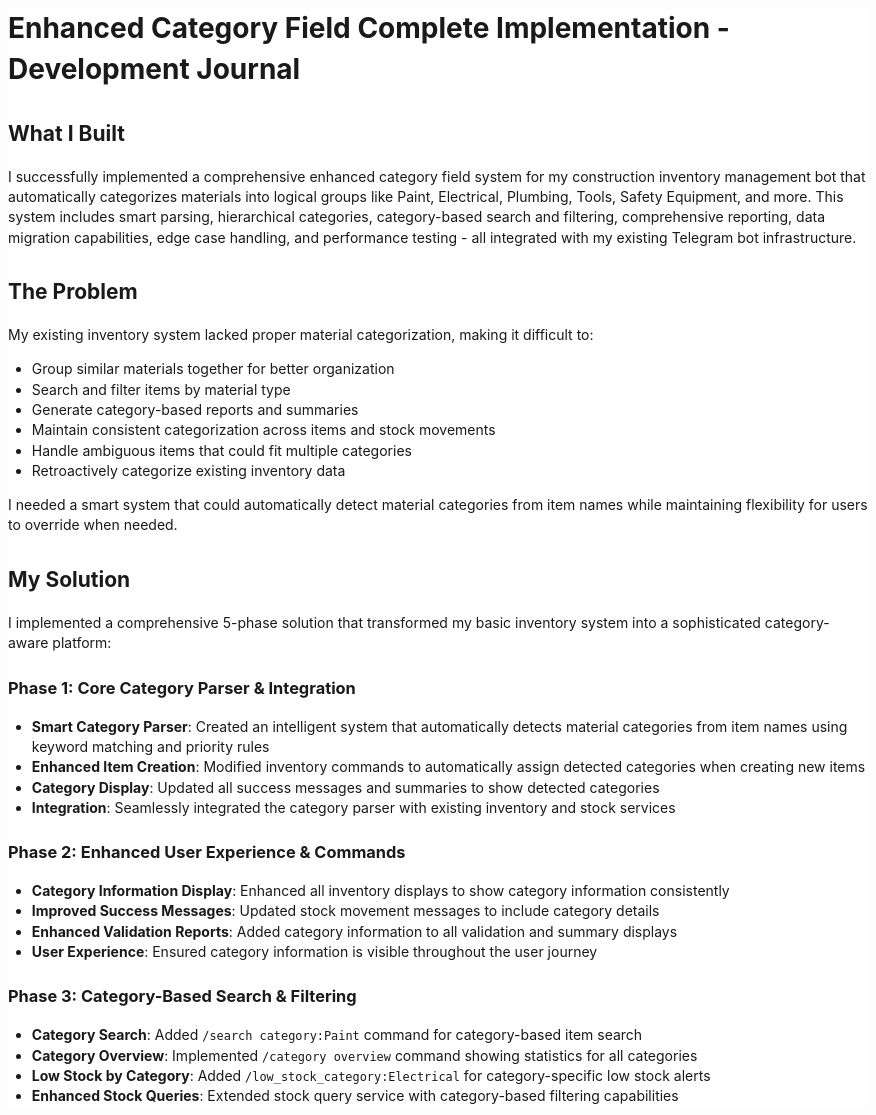 # Enhanced Category Field Complete Implementation - Development Journal

## What I Built

I successfully implemented a comprehensive enhanced category field system for my construction inventory management bot that automatically categorizes materials into logical groups like Paint, Electrical, Plumbing, Tools, Safety Equipment, and more. This system includes smart parsing, hierarchical categories, category-based search and filtering, comprehensive reporting, data migration capabilities, edge case handling, and performance testing - all integrated with my existing Telegram bot infrastructure.

## The Problem

My existing inventory system lacked proper material categorization, making it difficult to:
- Group similar materials together for better organization
- Search and filter items by material type
- Generate category-based reports and summaries
- Maintain consistent categorization across items and stock movements
- Handle ambiguous items that could fit multiple categories
- Retroactively categorize existing inventory data

I needed a smart system that could automatically detect material categories from item names while maintaining flexibility for users to override when needed.

## My Solution

I implemented a comprehensive 5-phase solution that transformed my basic inventory system into a sophisticated category-aware platform:

### Phase 1: Core Category Parser & Integration
- **Smart Category Parser**: Created an intelligent system that automatically detects material categories from item names using keyword matching and priority rules
- **Enhanced Item Creation**: Modified inventory commands to automatically assign detected categories when creating new items
- **Category Display**: Updated all success messages and summaries to show detected categories
- **Integration**: Seamlessly integrated the category parser with existing inventory and stock services

### Phase 2: Enhanced User Experience & Commands
- **Category Information Display**: Enhanced all inventory displays to show category information consistently
- **Improved Success Messages**: Updated stock movement messages to include category details
- **Enhanced Validation Reports**: Added category information to all validation and summary displays
- **User Experience**: Ensured category information is visible throughout the user journey

### Phase 3: Category-Based Search & Filtering
- **Category Search**: Added `/search category:Paint` command for category-based item search
- **Category Overview**: Implemented `/category overview` command showing statistics for all categories
- **Low Stock by Category**: Added `/low_stock_category:Electrical` for category-specific low stock alerts
- **Enhanced Stock Queries**: Extended stock query service with category-based filtering capabilities
